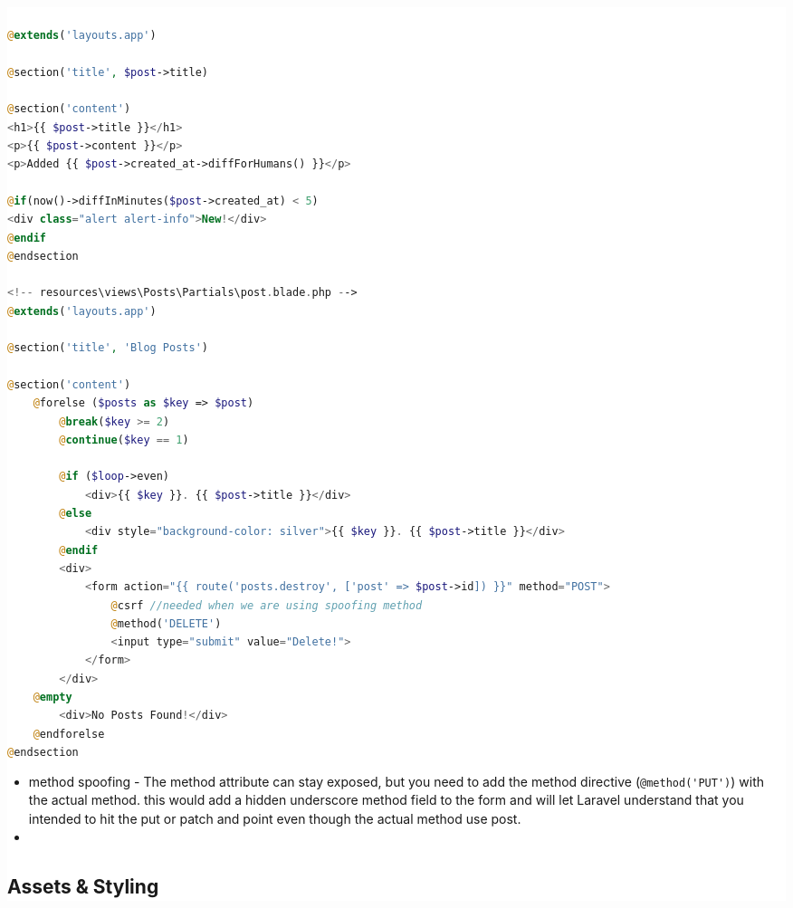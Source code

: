 ```php

@extends('layouts.app')

@section('title', $post->title)

@section('content')
<h1>{{ $post->title }}</h1>
<p>{{ $post->content }}</p>
<p>Added {{ $post->created_at->diffForHumans() }}</p>

@if(now()->diffInMinutes($post->created_at) < 5)
<div class="alert alert-info">New!</div>
@endif
@endsection

<!-- resources\views\Posts\Partials\post.blade.php -->
@extends('layouts.app')

@section('title', 'Blog Posts')

@section('content')
    @forelse ($posts as $key => $post)
        @break($key >= 2)
        @continue($key == 1)

        @if ($loop->even)
            <div>{{ $key }}. {{ $post->title }}</div>
        @else
            <div style="background-color: silver">{{ $key }}. {{ $post->title }}</div>
        @endif
        <div>
            <form action="{{ route('posts.destroy', ['post' => $post->id]) }}" method="POST">
                @csrf //needed when we are using spoofing method
                @method('DELETE')
                <input type="submit" value="Delete!">
            </form>
        </div>
    @empty
        <div>No Posts Found!</div>
    @endforelse
@endsection

```

- method spoofing - The method attribute can stay exposed, but you need to add the method directive (`@method('PUT')`) with the actual method. this would add a hidden underscore method field to the form and will let Laravel understand that you intended to hit the put or patch and point even though the actual method use post.
-

## Assets & Styling
